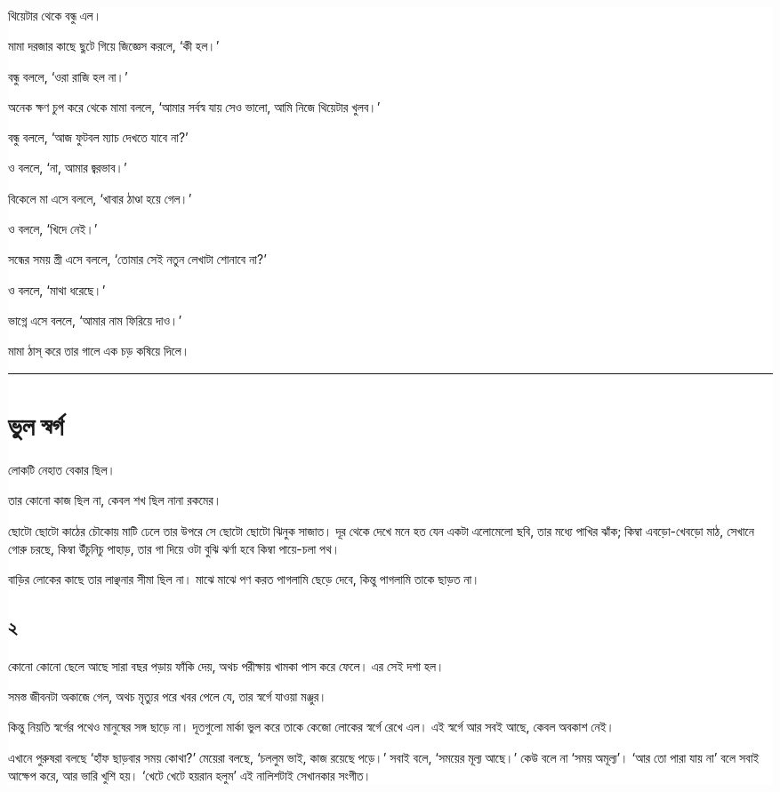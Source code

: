 থিয়েটার থেকে বন্ধু এল।

মামা দরজার কাছে ছুটে গিয়ে জিজ্ঞেস করলে, ‘কী হল।’

বন্ধু বললে, ‘ওরা রাজি হল না।’

অনেক ক্ষণ চুপ করে থেকে মামা বললে, ‘আমার সর্বস্ব যায় সেও ভালো, আমি নিজে থিয়েটার খুলব।’

বন্ধু বললে, ‘আজ ফুটবল ম্যাচ দেখতে যাবে না?’

ও বললে, ‘না, আমার জ্বরভাব।’

বিকেলে মা এসে বললে, ‘খাবার ঠাণ্ডা হয়ে গেল।’

ও বললে, ‘খিদে নেই।’

সন্ধের সময় স্ত্রী এসে বললে, ‘তোমার সেই নতুন লেখাটা শোনাবে না?’

ও বললে, ‘মাথা ধরেছে।’

ভাগ্নে এসে বললে, ‘আমার নাম ফিরিয়ে দাও।’

মামা ঠাস্ করে তার গালে এক চড় কষিয়ে দিলে।

* * * *

# ভুল স্বর্গ

লোকটি নেহাত বেকার ছিল।

তার কোনো কাজ ছিল না, কেবল শখ ছিল নানা রকমের।

ছোটো ছোটো কাঠের চৌকোয় মাটি ঢেলে তার উপরে সে
ছোটো ছোটো ঝিনুক সাজাত। দূর থেকে দেখে মনে হত যেন
একটা এলোমেলো ছবি, তার মধ্যে পাখির ঝাঁক; কিম্বা এবড়ো-খেবড়ো
মাঠ, সেখানে গোরু চরছে, কিম্বা উঁচুনিচু পাহাড়, তার
গা দিয়ে ওটা বুঝি ঝর্ণা হবে কিম্বা পায়ে-চলা পথ।

বাড়ির লোকের কাছে তার লাঞ্ছনার সীমা ছিল না। মাঝে
মাঝে পণ করত পাগলামি ছেড়ে দেবে, কিন্তু পাগলামি তাকে
ছাড়ত না।


## ২



কোনো কোনো ছেলে আছে সারা বছর পড়ায় ফাঁকি
দেয়, অথচ পরীক্ষায় খামকা পাস করে ফেলে। এর সেই
দশা হল।

সমস্ত জীবনটা অকাজে গেল, অথচ মৃত্যুর পরে খবর পেলে
যে, তার স্বর্গে যাওয়া মঞ্জুর।

কিন্তু নিয়তি স্বর্গের পথেও মানুষের সঙ্গ ছাড়ে না। দূতগুলো
মার্কা ভুল করে তাকে কেজো লোকের স্বর্গে রেখে এল।
এই স্বর্গে আর সবই আছে, কেবল অবকাশ নেই।

এখানে পুরুষরা বলছে ‘হাঁফ ছাড়বার সময় কোথা?’ মেয়েরা
বলছে, ‘চললুম ভাই, কাজ রয়েছে পড়ে।’ সবাই বলে, ‘সময়ের
মূল্য আছে।’ কেউ বলে না ‘সময় অমূল্য’। ‘আর তো
পারা যায় না’ বলে সবাই আক্ষেপ করে, আর ভারি খুশি
হয়। ‘খেটে খেটে হয়রান হলুম’ এই নালিশটাই সেখানকার
সংগীত।
